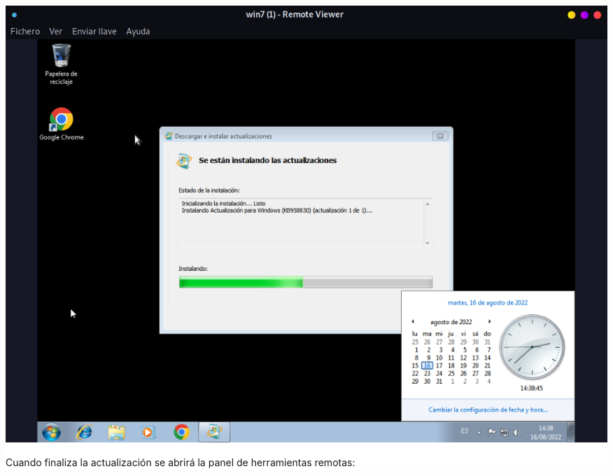 ![](../assets/images/samba/rsat-1.png)

Cuando finaliza la actualización se abrirá la panel de herramientas remotas:

